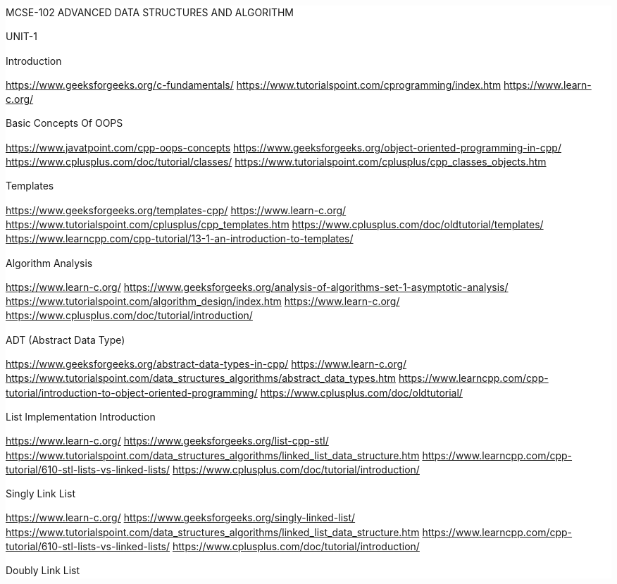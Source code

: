  MCSE-102 ADVANCED DATA STRUCTURES AND ALGORITHM  

UNIT-1

Introduction

https://www.geeksforgeeks.org/c-fundamentals/
https://www.tutorialspoint.com/cprogramming/index.htm
https://www.learn-c.org/

Basic Concepts Of OOPS

https://www.javatpoint.com/cpp-oops-concepts
https://www.geeksforgeeks.org/object-oriented-programming-in-cpp/
https://www.cplusplus.com/doc/tutorial/classes/
https://www.tutorialspoint.com/cplusplus/cpp_classes_objects.htm

Templates

https://www.geeksforgeeks.org/templates-cpp/
https://www.learn-c.org/
https://www.tutorialspoint.com/cplusplus/cpp_templates.htm
https://www.cplusplus.com/doc/oldtutorial/templates/
https://www.learncpp.com/cpp-tutorial/13-1-an-introduction-to-templates/

Algorithm Analysis

https://www.learn-c.org/
https://www.geeksforgeeks.org/analysis-of-algorithms-set-1-asymptotic-analysis/
https://www.tutorialspoint.com/algorithm_design/index.htm
https://www.learn-c.org/
https://www.cplusplus.com/doc/tutorial/introduction/

ADT (Abstract Data Type)

https://www.geeksforgeeks.org/abstract-data-types-in-cpp/
https://www.learn-c.org/
https://www.tutorialspoint.com/data_structures_algorithms/abstract_data_types.htm
https://www.learncpp.com/cpp-tutorial/introduction-to-object-oriented-programming/
https://www.cplusplus.com/doc/oldtutorial/

List Implementation Introduction

https://www.learn-c.org/
https://www.geeksforgeeks.org/list-cpp-stl/
https://www.tutorialspoint.com/data_structures_algorithms/linked_list_data_structure.htm
https://www.learncpp.com/cpp-tutorial/610-stl-lists-vs-linked-lists/
https://www.cplusplus.com/doc/tutorial/introduction/

Singly Link List

https://www.learn-c.org/
https://www.geeksforgeeks.org/singly-linked-list/
https://www.tutorialspoint.com/data_structures_algorithms/linked_list_data_structure.htm
https://www.learncpp.com/cpp-tutorial/610-stl-lists-vs-linked-lists/
https://www.cplusplus.com/doc/tutorial/introduction/

Doubly Link List
